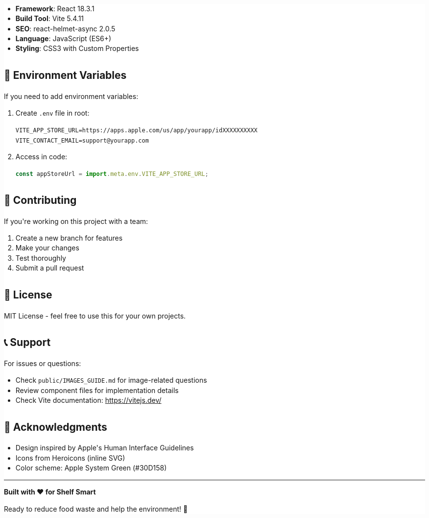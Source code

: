- **Framework**: React 18.3.1
- **Build Tool**: Vite 5.4.11
- **SEO**: react-helmet-async 2.0.5
- **Language**: JavaScript (ES6+)
- **Styling**: CSS3 with Custom Properties

## 📝 Environment Variables

If you need to add environment variables:

1. Create `.env` file in root:
   ```env
   VITE_APP_STORE_URL=https://apps.apple.com/us/app/yourapp/idXXXXXXXXXX
   VITE_CONTACT_EMAIL=support@yourapp.com
   ```

2. Access in code:
   ```javascript
   const appStoreUrl = import.meta.env.VITE_APP_STORE_URL;
   ```

## 🤝 Contributing

If you're working on this project with a team:

1. Create a new branch for features
2. Make your changes
3. Test thoroughly
4. Submit a pull request

## 📄 License

MIT License - feel free to use this for your own projects.

## 📞 Support

For issues or questions:
- Check `public/IMAGES_GUIDE.md` for image-related questions
- Review component files for implementation details
- Check Vite documentation: https://vitejs.dev/

## 🎉 Acknowledgments

- Design inspired by Apple's Human Interface Guidelines
- Icons from Heroicons (inline SVG)
- Color scheme: Apple System Green (#30D158)

---

**Built with ❤️ for Shelf Smart**

Ready to reduce food waste and help the environment! 🌱
